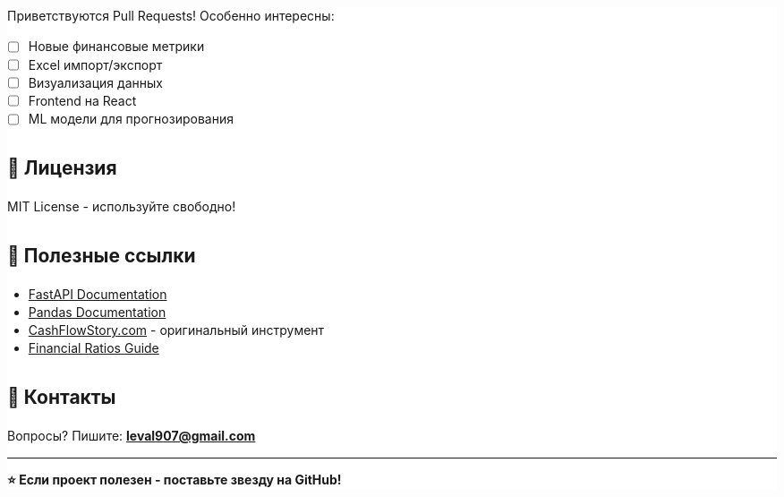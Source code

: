 Приветствуются Pull Requests! Особенно интересны:

- [ ] Новые финансовые метрики
- [ ] Excel импорт/экспорт
- [ ] Визуализация данных
- [ ] Frontend на React
- [ ] ML модели для прогнозирования

## 📝 Лицензия

MIT License - используйте свободно!

## 🔗 Полезные ссылки

- [FastAPI Documentation](https://fastapi.tiangolo.com)
- [Pandas Documentation](https://pandas.pydata.org)
- [CashFlowStory.com](https://cashflowstory.com) - оригинальный инструмент
- [Financial Ratios Guide](https://corporatefinanceinstitute.com/resources/accounting/financial-ratios/)

## 📧 Контакты

Вопросы? Пишите: **[leval907@gmail.com](mailto:leval907@gmail.com)**

---

**⭐ Если проект полезен - поставьте звезду на GitHub!**
